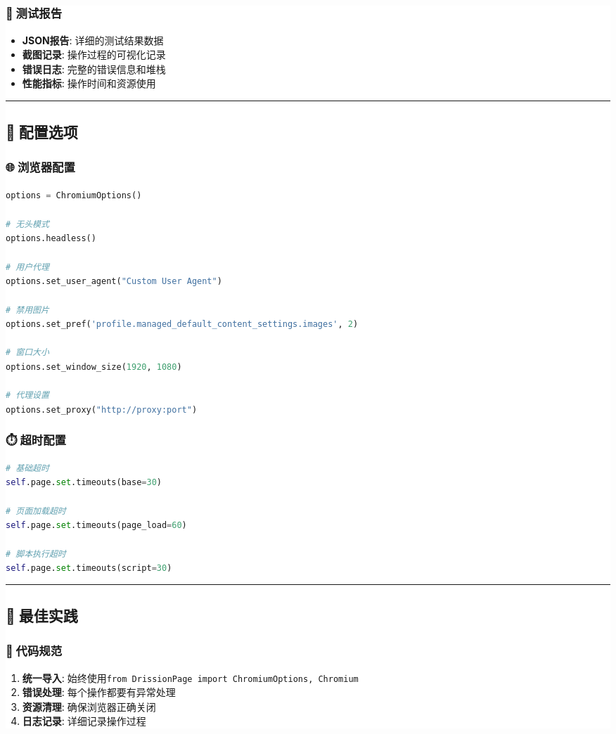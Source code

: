 ### 📄 测试报告
- **JSON报告**: 详细的测试结果数据
- **截图记录**: 操作过程的可视化记录
- **错误日志**: 完整的错误信息和堆栈
- **性能指标**: 操作时间和资源使用

---

## 🔧 配置选项

### 🌐 浏览器配置
```python
options = ChromiumOptions()

# 无头模式
options.headless()

# 用户代理
options.set_user_agent("Custom User Agent")

# 禁用图片
options.set_pref('profile.managed_default_content_settings.images', 2)

# 窗口大小
options.set_window_size(1920, 1080)

# 代理设置
options.set_proxy("http://proxy:port")
```

### ⏱️ 超时配置
```python
# 基础超时
self.page.set.timeouts(base=30)

# 页面加载超时
self.page.set.timeouts(page_load=60)

# 脚本执行超时
self.page.set.timeouts(script=30)
```

---

## 🚀 最佳实践

### 📝 代码规范
1. **统一导入**: 始终使用`from DrissionPage import ChromiumOptions, Chromium`
2. **错误处理**: 每个操作都要有异常处理
3. **资源清理**: 确保浏览器正确关闭
4. **日志记录**: 详细记录操作过程
